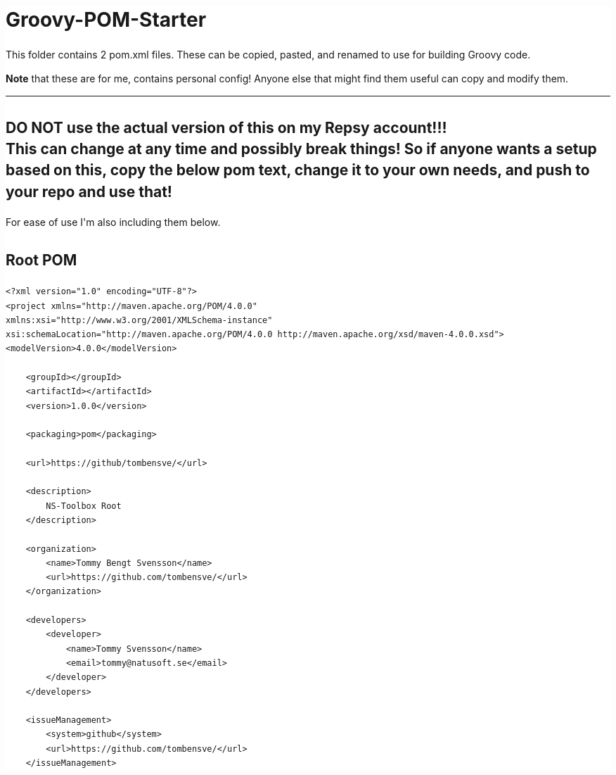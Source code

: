 # Groovy-POM-Starter

This folder contains 2 pom.xml files. These can be copied, pasted, and renamed
to use for building Groovy code. 

**Note** that these are for me, contains personal config! Anyone else that might find them useful can copy and 
modify them. 

----
DO NOT use the actual version of this on my Repsy account!!!  
This can change at any time and possibly break things! So if
anyone wants a setup based on this, copy the below pom text,
change it to your own needs, and push to your repo and use
that!
----
For ease of use I'm also including them below.

## Root POM

    <?xml version="1.0" encoding="UTF-8"?>
    <project xmlns="http://maven.apache.org/POM/4.0.0"
    xmlns:xsi="http://www.w3.org/2001/XMLSchema-instance"
    xsi:schemaLocation="http://maven.apache.org/POM/4.0.0 http://maven.apache.org/xsd/maven-4.0.0.xsd">
    <modelVersion>4.0.0</modelVersion>
    
        <groupId></groupId>
        <artifactId></artifactId>
        <version>1.0.0</version>
    
        <packaging>pom</packaging>
    
        <url>https://github/tombensve/</url>
    
        <description>
            NS-Toolbox Root
        </description>
    
        <organization>
            <name>Tommy Bengt Svensson</name>
            <url>https://github.com/tombensve/</url>
        </organization>
    
        <developers>
            <developer>
                <name>Tommy Svensson</name>
                <email>tommy@natusoft.se</email>
            </developer>
        </developers>
    
        <issueManagement>
            <system>github</system>
            <url>https://github.com/tombensve/</url>
        </issueManagement>
    